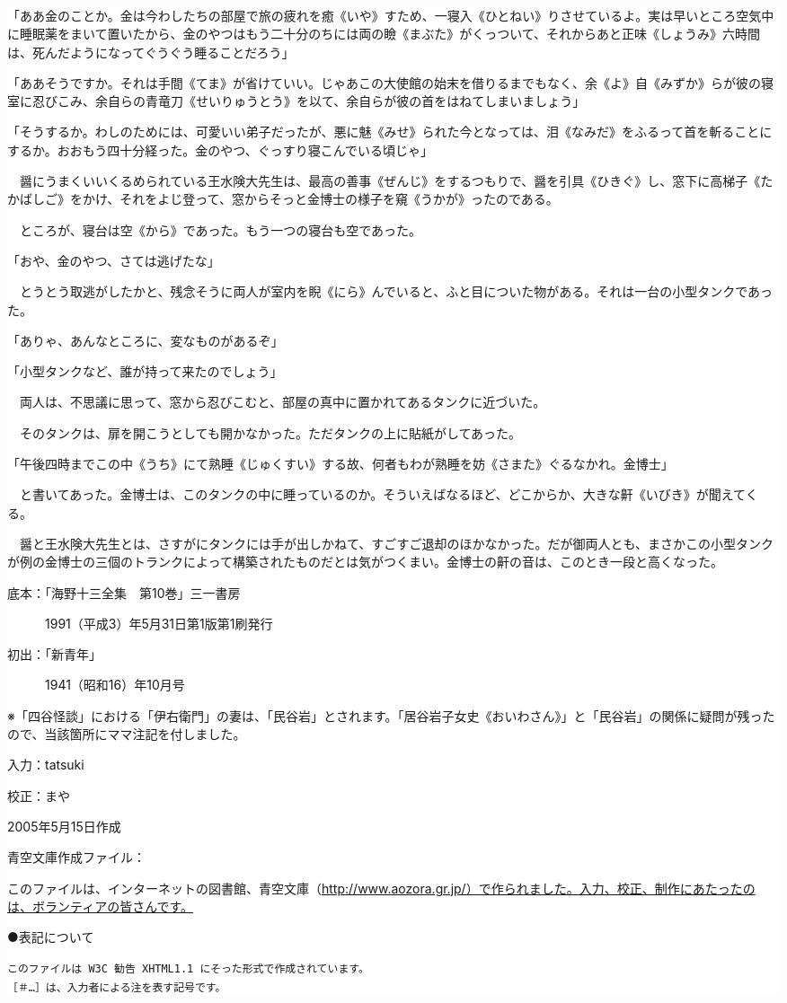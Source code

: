 「ああ金のことか。金は今わしたちの部屋で旅の疲れを癒《いや》すため、一寝入《ひとねい》りさせているよ。実は早いところ空気中に睡眠薬をまいて置いたから、金のやつはもう二十分のちには両の瞼《まぶた》がくっついて、それからあと正味《しょうみ》六時間は、死んだようになってぐうぐう睡ることだろう」

「ああそうですか。それは手間《てま》が省けていい。じゃあこの大使館の始末を借りるまでもなく、余《よ》自《みずか》らが彼の寝室に忍びこみ、余自らの青竜刀《せいりゅうとう》を以て、余自らが彼の首をはねてしまいましょう」

「そうするか。わしのためには、可愛いい弟子だったが、悪に魅《みせ》られた今となっては、泪《なみだ》をふるって首を斬ることにするか。おおもう四十分経った。金のやつ、ぐっすり寝こんでいる頃じゃ」

　醤にうまくいいくるめられている王水険大先生は、最高の善事《ぜんじ》をするつもりで、醤を引具《ひきぐ》し、窓下に高梯子《たかばしご》をかけ、それをよじ登って、窓からそっと金博士の様子を窺《うかが》ったのである。

　ところが、寝台は空《から》であった。もう一つの寝台も空であった。

「おや、金のやつ、さては逃げたな」

　とうとう取逃がしたかと、残念そうに両人が室内を睨《にら》んでいると、ふと目についた物がある。それは一台の小型タンクであった。

「ありゃ、あんなところに、変なものがあるぞ」

「小型タンクなど、誰が持って来たのでしょう」

　両人は、不思議に思って、窓から忍びこむと、部屋の真中に置かれてあるタンクに近づいた。

　そのタンクは、扉を開こうとしても開かなかった。ただタンクの上に貼紙がしてあった。

「午後四時までこの中《うち》にて熟睡《じゅくすい》する故、何者もわが熟睡を妨《さまた》ぐるなかれ。金博士」

　と書いてあった。金博士は、このタンクの中に睡っているのか。そういえばなるほど、どこからか、大きな鼾《いびき》が聞えてくる。

　醤と王水険大先生とは、さすがにタンクには手が出しかねて、すごすご退却のほかなかった。だが御両人とも、まさかこの小型タンクが例の金博士の三個のトランクによって構築されたものだとは気がつくまい。金博士の鼾の音は、このとき一段と高くなった。













底本：「海野十三全集　第10巻」三一書房


　　　1991（平成3）年5月31日第1版第1刷発行

初出：「新青年」

　　　1941（昭和16）年10月号

※「四谷怪談」における「伊右衛門」の妻は、「民谷岩」とされます。「居谷岩子女史《おいわさん》」と「民谷岩」の関係に疑問が残ったので、当該箇所にママ注記を付しました。

入力：tatsuki

校正：まや

2005年5月15日作成

青空文庫作成ファイル：

このファイルは、インターネットの図書館、青空文庫（http://www.aozora.gr.jp/）で作られました。入力、校正、制作にあたったのは、ボランティアの皆さんです。











●表記について


	このファイルは W3C 勧告 XHTML1.1 にそった形式で作成されています。
	［＃…］は、入力者による注を表す記号です。